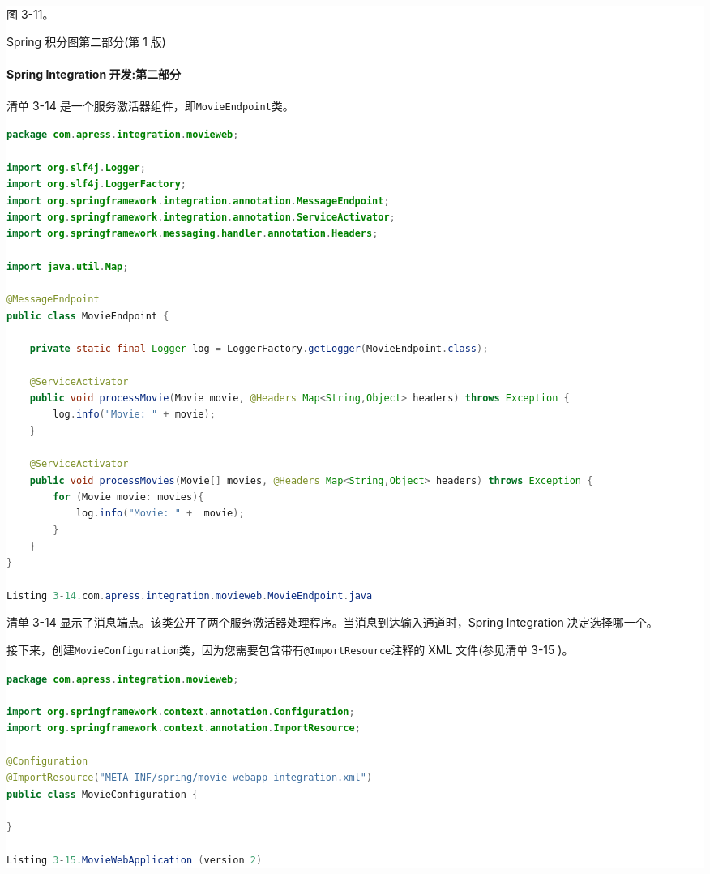 图 3-11。

Spring 积分图第二部分(第 1 版)

#### Spring Integration 开发:第二部分

清单 3-14 是一个服务激活器组件，即`MovieEndpoint`类。

```java
package com.apress.integration.movieweb;

import org.slf4j.Logger;
import org.slf4j.LoggerFactory;
import org.springframework.integration.annotation.MessageEndpoint;
import org.springframework.integration.annotation.ServiceActivator;
import org.springframework.messaging.handler.annotation.Headers;

import java.util.Map;

@MessageEndpoint
public class MovieEndpoint {

    private static final Logger log = LoggerFactory.getLogger(MovieEndpoint.class);

    @ServiceActivator
    public void processMovie(Movie movie, @Headers Map<String,Object> headers) throws Exception {
        log.info("Movie: " + movie);
    }

    @ServiceActivator
    public void processMovies(Movie[] movies, @Headers Map<String,Object> headers) throws Exception {
        for (Movie movie: movies){
            log.info("Movie: " +  movie);
        }
    }
}

Listing 3-14.com.apress.integration.movieweb.MovieEndpoint.java

```

清单 3-14 显示了消息端点。该类公开了两个服务激活器处理程序。当消息到达输入通道时，Spring Integration 决定选择哪一个。

接下来，创建`MovieConfiguration`类，因为您需要包含带有`@ImportResource`注释的 XML 文件(参见清单 3-15 )。

```java
package com.apress.integration.movieweb;

import org.springframework.context.annotation.Configuration;
import org.springframework.context.annotation.ImportResource;

@Configuration
@ImportResource("META-INF/spring/movie-webapp-integration.xml")
public class MovieConfiguration {

}

Listing 3-15.MovieWebApplication (version 2)

```
